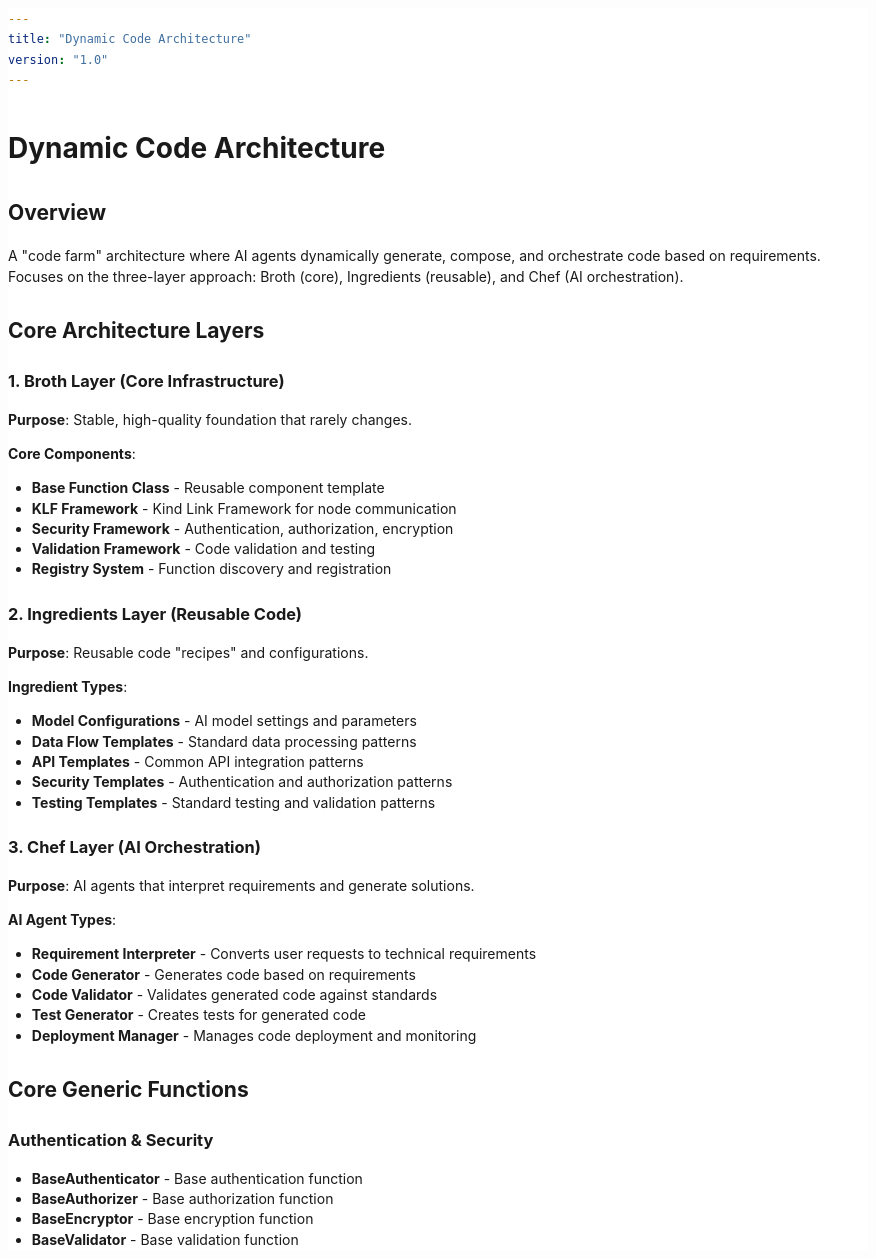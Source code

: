 ```yaml
---
title: "Dynamic Code Architecture"
version: "1.0"
---
```


# Dynamic Code Architecture

## Overview
A "code farm" architecture where AI agents dynamically generate, compose, and orchestrate code based on requirements. Focuses on the three-layer approach: Broth (core), Ingredients (reusable), and Chef (AI orchestration).

## Core Architecture Layers

### 1. Broth Layer (Core Infrastructure)
**Purpose**: Stable, high-quality foundation that rarely changes.

**Core Components**:
- **Base Function Class** - Reusable component template
- **KLF Framework** - Kind Link Framework for node communication
- **Security Framework** - Authentication, authorization, encryption
- **Validation Framework** - Code validation and testing
- **Registry System** - Function discovery and registration

### 2. Ingredients Layer (Reusable Code)
**Purpose**: Reusable code "recipes" and configurations.

**Ingredient Types**:
- **Model Configurations** - AI model settings and parameters
- **Data Flow Templates** - Standard data processing patterns
- **API Templates** - Common API integration patterns
- **Security Templates** - Authentication and authorization patterns
- **Testing Templates** - Standard testing and validation patterns

### 3. Chef Layer (AI Orchestration)
**Purpose**: AI agents that interpret requirements and generate solutions.

**AI Agent Types**:
- **Requirement Interpreter** - Converts user requests to technical requirements
- **Code Generator** - Generates code based on requirements
- **Code Validator** - Validates generated code against standards
- **Test Generator** - Creates tests for generated code
- **Deployment Manager** - Manages code deployment and monitoring

## Core Generic Functions

### Authentication & Security
- **BaseAuthenticator** - Base authentication function
- **BaseAuthorizer** - Base authorization function
- **BaseEncryptor** - Base encryption function
- **BaseValidator** - Base validation function
